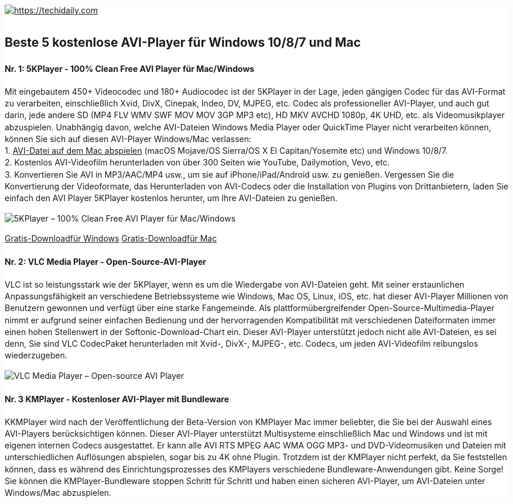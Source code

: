 
<a href="https://appsumo.8odi.net/c/5597632/1062450/7443" target="_top" id="1062450">
  <img src="//a.impactradius-go.com/display-ad/7443-1062450" border="0" alt="https://techidaily.com" width="600" height="90"/>
</a>
<img height="0" width="0" src="https://appsumo.8odi.net/i/5597632/1062450/7443" style="position:absolute;visibility:hidden;" border="0" />


## Beste 5 kostenlose AVI-Player für Windows 10/8/7 und Mac

#### **Nr. 1: 5KPlayer - 100% Clean Free AVI Player für Mac/Windows**

Mit eingebautem 450+ Videocodec und 180+ Audiocodec ist der 5KPlayer in der Lage, jeden gängigen Codec für das AVI-Format zu verarbeiten, einschließlich Xvid, DivX, Cinepak, Indeo, DV, MJPEG, etc. Codec als professioneller AVI-Player, und auch gut darin, jede andere SD (MP4 FLV WMV SWF MOV MOV 3GP MP3 etc), HD MKV AVCHD 1080p, 4K UHD, etc. als Videomusikplayer abzuspielen. Unabhängig davon, welche AVI-Dateien Windows Media Player oder QuickTime Player nicht verarbeiten können, können Sie sich auf diesen AVI-Player Windows/Mac verlassen:   
1\. [AVI-Datei auf dem Mac abspielen](https://tools.techidaily.com/5kplayer/video-music-player/) (macOS Mojave/OS Sierra/OS X El Capitan/Yosemite etc) und Windows 10/8/7\.   
2\. Kostenlos AVI-Videofilm herunterladen von über 300 Seiten wie YouTube, Dailymotion, Vevo, etc.   
3\. Konvertieren Sie AVI in MP3/AAC/MP4 usw., um sie auf iPhone/iPad/Android usw. zu genießen. Vergessen Sie die Konvertierung der Videoformate, das Herunterladen von AVI-Codecs oder die Installation von Plugins von Drittanbietern, laden Sie einfach den AVI Player 5KPlayer kostenlos herunter, um Ihre AVI-Dateien zu genießen. 

![5KPlayer – 100% Clean Free AVI Player für Mac/Windows</b>](https://www.5kplayer.com/video-music-player-de/../video-music-player/img/play-avi-files-on-mac.jpg) 

[Gratis-Downloadfür Windows](https://tools.techidaily.com/5kplayer/products/) [Gratis-Downloadfür Mac](https://tools.techidaily.com/5kplayer/products/) 

#### **Nr. 2: VLC Media Player - Open-Source-AVI-Player**

VLC ist so leistungsstark wie der 5KPlayer, wenn es um die Wiedergabe von AVI-Dateien geht. Mit seiner erstaunlichen Anpassungsfähigkeit an verschiedene Betriebssysteme wie Windows, Mac OS, Linux, iOS, etc. hat dieser AVI-Player Millionen von Benutzern gewonnen und verfügt über eine starke Fangemeinde. Als plattformübergreifender Open-Source-Multimedia-Player nimmt er aufgrund seiner einfachen Bedienung und der hervorragenden Kompatibilität mit verschiedenen Dateiformaten immer einen hohen Stellenwert in der Softonic-Download-Chart ein. Dieser AVI-Player unterstützt jedoch nicht alle AVI-Dateien, es sei denn, Sie sind VLC CodecPaket herunterladen mit Xvid-, DivX-, MJPEG-, etc. Codecs, um jeden AVI-Videofilm reibungslos wiederzugeben. 

![VLC Media Player – Open-source AVI Player](https://www.5kplayer.com/video-music-player-de/../video-music-player/img/vlc-windows7.jpg) 

#### **Nr. 3 KMPlayer - Kostenloser AVI-Player mit Bundleware**

KKMPlayer wird nach der Veröffentlichung der Beta-Version von KMPlayer Mac immer beliebter, die Sie bei der Auswahl eines AVI-Players berücksichtigen können. Dieser AVI-Player unterstützt Multisysteme einschließlich Mac und Windows und ist mit eigenen internen Codecs ausgestattet. Er kann alle AVI RTS MPEG AAC WMA OGG MP3- und DVD-Videomusiken und Dateien mit unterschiedlichen Auflösungen abspielen, sogar bis zu 4K ohne Plugin. Trotzdem ist der KMPlayer nicht perfekt, da Sie feststellen können, dass es während des Einrichtungsprozesses des KMPlayers verschiedene Bundleware-Anwendungen gibt. Keine Sorge! Sie können die KMPlayer-Bundleware stoppen Schritt für Schritt und haben einen sicheren AVI-Player, um AVI-Dateien unter Windows/Mac abzuspielen. 
